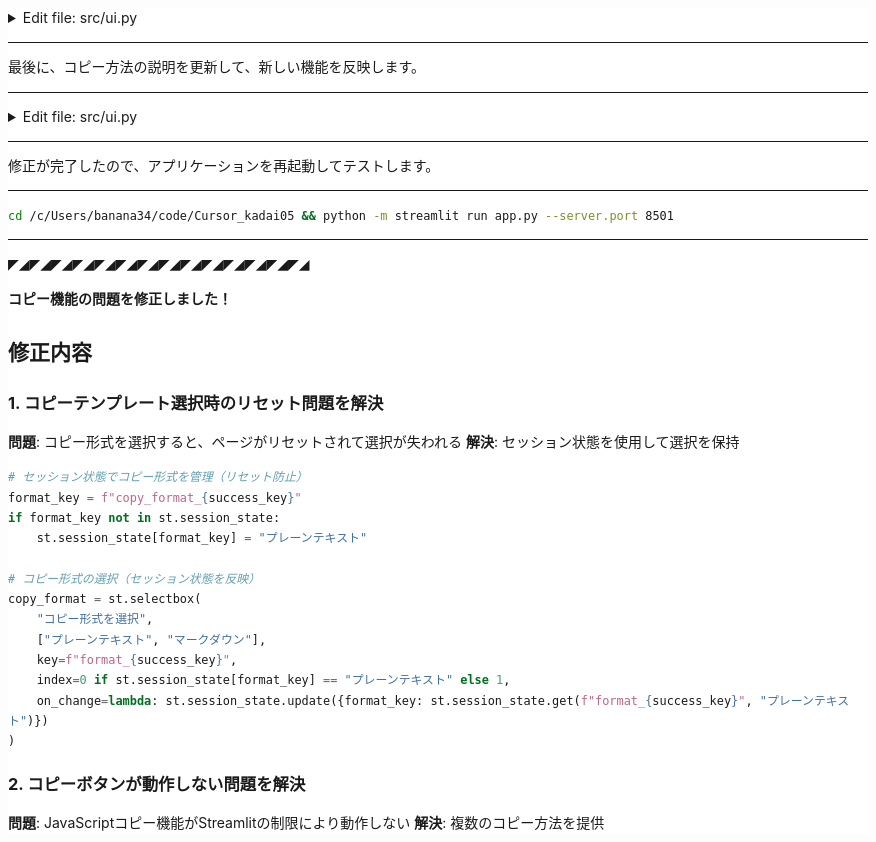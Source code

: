 <details><summary>Edit file: src/ui.py</summary></details>

---

最後に、コピー方法の説明を更新して、新しい機能を反映します。


---

<details><summary>Edit file: src/ui.py</summary></details>

---

修正が完了したので、アプリケーションを再起動してテストします。


---

```bash
cd /c/Users/banana34/code/Cursor_kadai05 && python -m streamlit run app.py --server.port 8501
```

---

◤◢◤◢◤◢◤◢◤◢◤◢◤◢◤◢◤◢◤◢◤◢◤◢◤◢◤◢

**コピー機能の問題を修正しました！**

## 修正内容

### 1. コピーテンプレート選択時のリセット問題を解決

**問題**: コピー形式を選択すると、ページがリセットされて選択が失われる
**解決**: セッション状態を使用して選択を保持

```python
# セッション状態でコピー形式を管理（リセット防止）
format_key = f"copy_format_{success_key}"
if format_key not in st.session_state:
    st.session_state[format_key] = "プレーンテキスト"

# コピー形式の選択（セッション状態を反映）
copy_format = st.selectbox(
    "コピー形式を選択",
    ["プレーンテキスト", "マークダウン"],
    key=f"format_{success_key}",
    index=0 if st.session_state[format_key] == "プレーンテキスト" else 1,
    on_change=lambda: st.session_state.update({format_key: st.session_state.get(f"format_{success_key}", "プレーンテキスト")})
)
```

### 2. コピーボタンが動作しない問題を解決

**問題**: JavaScriptコピー機能がStreamlitの制限により動作しない
**解決**: 複数のコピー方法を提供
